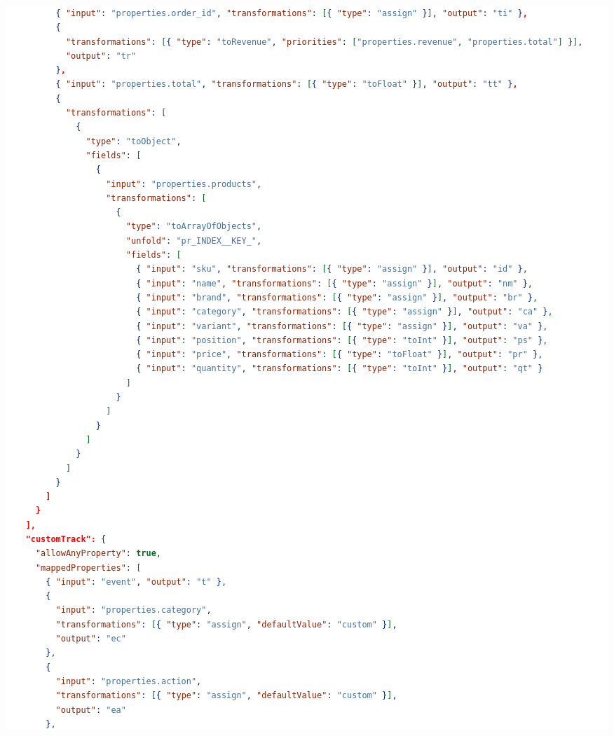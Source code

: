 ```json
          { "input": "properties.order_id", "transformations": [{ "type": "assign" }], "output": "ti" },
          {
            "transformations": [{ "type": "toRevenue", "priorities": ["properties.revenue", "properties.total"] }],
            "output": "tr"
          },
          { "input": "properties.total", "transformations": [{ "type": "toFloat" }], "output": "tt" },
          {
            "transformations": [
              {
                "type": "toObject",
                "fields": [
                  {
                    "input": "properties.products",
                    "transformations": [
                      {
                        "type": "toArrayOfObjects",
                        "unfold": "pr_INDEX__KEY_",
                        "fields": [
                          { "input": "sku", "transformations": [{ "type": "assign" }], "output": "id" },
                          { "input": "name", "transformations": [{ "type": "assign" }], "output": "nm" },
                          { "input": "brand", "transformations": [{ "type": "assign" }], "output": "br" },
                          { "input": "category", "transformations": [{ "type": "assign" }], "output": "ca" },
                          { "input": "variant", "transformations": [{ "type": "assign" }], "output": "va" },
                          { "input": "position", "transformations": [{ "type": "toInt" }], "output": "ps" },
                          { "input": "price", "transformations": [{ "type": "toFloat" }], "output": "pr" },
                          { "input": "quantity", "transformations": [{ "type": "toInt" }], "output": "qt" }
                        ]
                      }
                    ]
                  }
                ]
              }
            ]
          }
        ]
      }
    ],
    "customTrack": {
      "allowAnyProperty": true,
      "mappedProperties": [
        { "input": "event", "output": "t" },
        {
          "input": "properties.category",
          "transformations": [{ "type": "assign", "defaultValue": "custom" }],
          "output": "ec"
        },
        {
          "input": "properties.action",
          "transformations": [{ "type": "assign", "defaultValue": "custom" }],
          "output": "ea"
        },
```